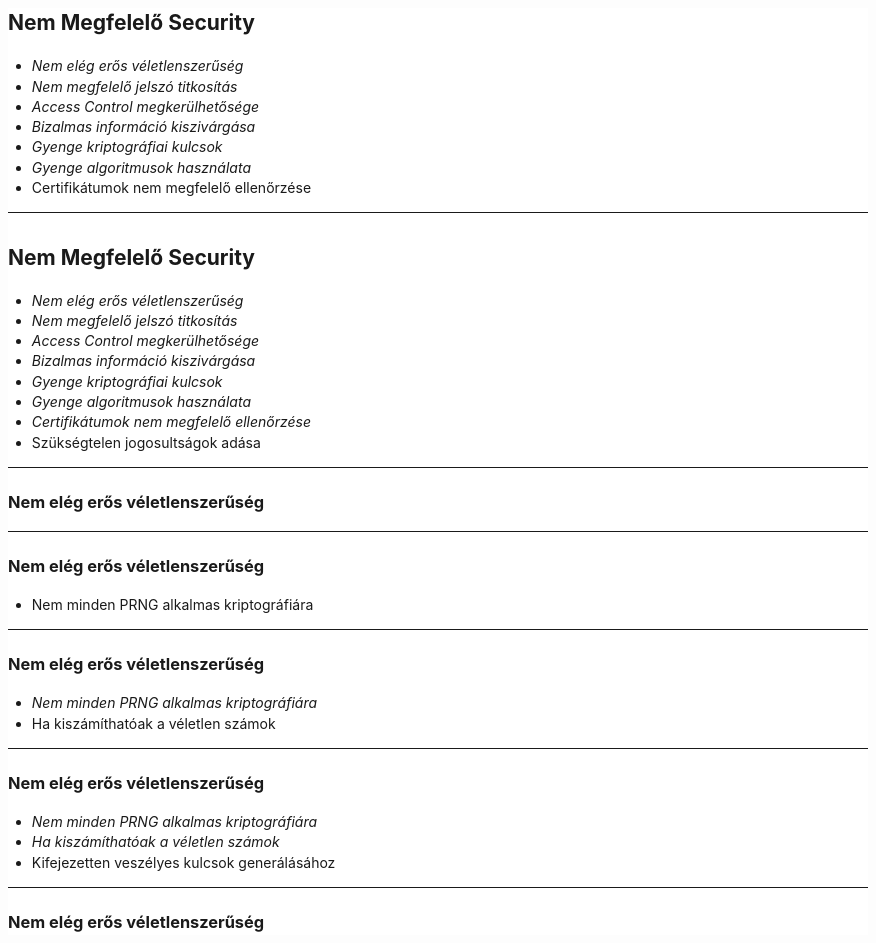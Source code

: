 
## Nem Megfelelő Security

- *Nem elég erős véletlenszerűség*
- *Nem megfelelő jelszó titkosítás*
- *Access Control megkerülhetősége*
- *Bizalmas információ kiszivárgása*
- *Gyenge kriptográfiai kulcsok*
- *Gyenge algoritmusok használata*
- Certifikátumok nem megfelelő ellenőrzése

---

## Nem Megfelelő Security

- *Nem elég erős véletlenszerűség*
- *Nem megfelelő jelszó titkosítás*
- *Access Control megkerülhetősége*
- *Bizalmas információ kiszivárgása*
- *Gyenge kriptográfiai kulcsok*
- *Gyenge algoritmusok használata*
- *Certifikátumok nem megfelelő ellenőrzése*
- Szükségtelen jogosultságok adása

---

### Nem elég erős véletlenszerűség

---

### Nem elég erős véletlenszerűség

- Nem minden PRNG alkalmas kriptográfiára

---

### Nem elég erős véletlenszerűség

- *Nem minden PRNG alkalmas kriptográfiára*
- Ha kiszámíthatóak a véletlen számok

---

### Nem elég erős véletlenszerűség

- *Nem minden PRNG alkalmas kriptográfiára*
- *Ha kiszámíthatóak a véletlen számok*
- Kifejezetten veszélyes kulcsok generálásához

---

### Nem elég erős véletlenszerűség
